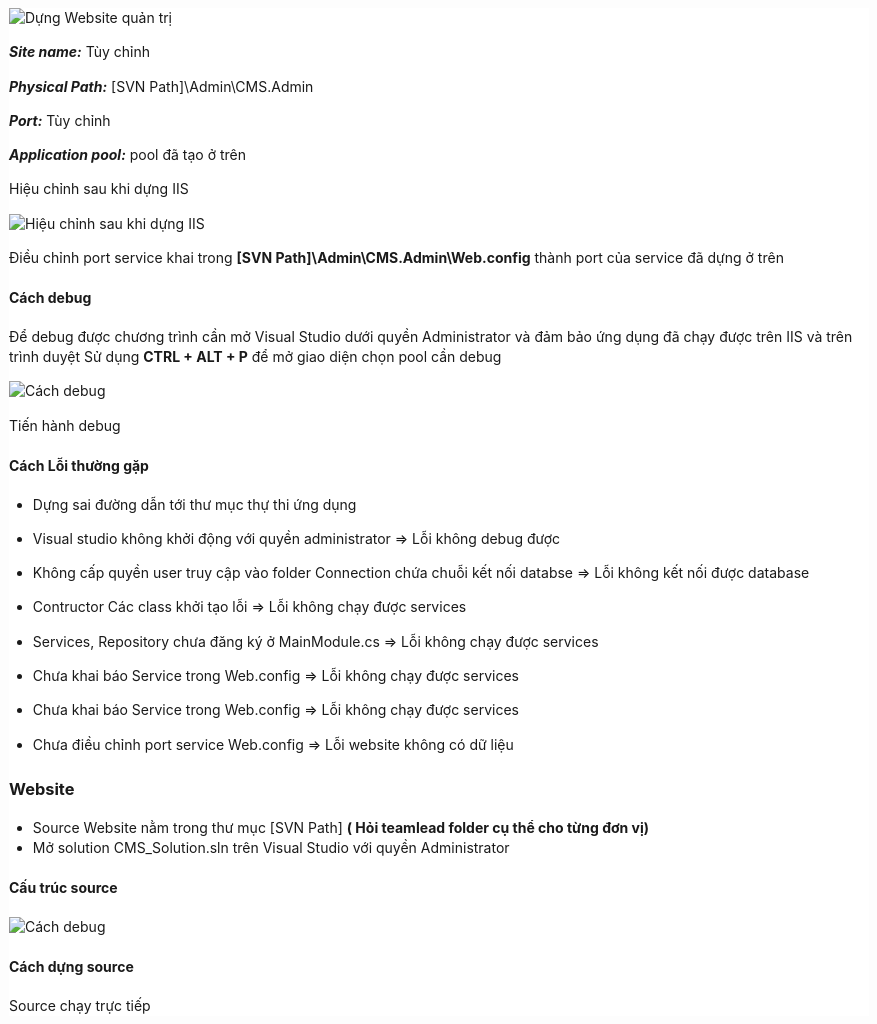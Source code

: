 ![Dựng Website quản trị](https://lh3.googleusercontent.com/pw/ADCreHeeQpAwZlJA09yuTdSjdHwM7CK7Unp7obLFezOz2h2U_vyBB9xQsQDCqBHAMqAO8t3LIFS0bn_RKbzE37OhKS-J7UTw_TGGX3VKLjpCOFXrr-8kjO4wHGuZgxZJ2mSGmFfZyZXBtJUiRQitOhIt8VacZz8EeNkBeja6OsqmAZZnUOPwmN7yOBlQFIYNKttRhvxlKoC0dXHqIZBn29P7G_2y0zgqRbZA4JP2LrSVVEHtbvQsNvh0_xVCawqxOlKdoz9gP41FFxfrLxDIKqTm-s72OTqXt7S_pJLW6UTGvhsDtWgwoCTB2k970y6hwTpKZgk3tRCQDWr4hN_4ggsx0t6ItcFr3ukfuVPcZgS8vqQgXTzHkd2xWlGHKkKxFytA60PvhpjF9Ik_0Ju5BGUhr4FdReoZpqGuoeSrmTwKU6zwfzN46RXkbVj_6WqZx-VDEQgJE7Az2m1v8y3UtOJTTkVuqudd6RB4U807E08SkhECRDgNCXmYaTjf1rDobigHLdDcTObtoEWxUVwXFsMPPjDfypjcio7PXhoUc2V2HKVdg7Kw56_qCWG2lp84tNqmnRAPHuj8IHPOfUoPE1e5DZ3gNqU4mxiiTxSqGmHYfurmWnHLukWv4Tc5LWAMELubrSwVDk8E-WmCD9cOY1hfy5gdqet4_kycBOGdgQ89447l0mgQzcVqNZpNazT02iDng3N03UJRfMR5aqGChsknJ1Tl3aaFZuO-kwl4Fzk4yMhO07khCoVMg4ebaLKlo3dRhzxAKv9An2p8jHzWWeXg9lVY2_bPt62MDf4CJJCDtWlxk0SaKH46NPrU8y30_4m9135xgEnJi6OUR6asIKpMwWvLMsf6FI9lqG6aHDJx_nY8hmqS9vBq5aJBDERbwtWJZJUYv26bkottuiNH1W1wv4M=w585-h682-s-no-gm?authuser=0)

***Site name:*** Tùy chỉnh

***Physical Path:*** [SVN Path]\Admin\CMS.Admin

***Port:*** Tùy chỉnh

***Application pool:*** pool đã tạo ở trên

Hiệu chỉnh sau khi dựng IIS 

![Hiệu chỉnh sau khi dựng IIS ](https://lh3.googleusercontent.com/pw/ADCreHetz9khmzDU4Sf2k2FtBLhNUX2WJ-ZdwqwiAw9z30nZb-A_dQyTHo9B0UymZimk-mSJCBBY0EX7GrcANAMsQlrj_fi4Y5tXZeWsZhYsXhOazY_AZfCOq77lVQoe1RWRei63uIRUZW7zV4MeW1jZs3EOid3bVeSeIM-30kce2wpiArp0W4Je09ww9wdUM5tXFm6TQu-PpmpphmtyNnSlC_DSylQHy7ZGrf3Jat2xTCJPwjWy556hdF-BL_bb6o4oELTebMzMpNKdQZDV-FouKKtFTFwAaKS_chQ0NLMmncrvsBvw-DeBg6mYtbQ94SJLNEoe7AJ7O-SW6EQfI6DvFoVAuJaZz4rgygD60KztlXK3JjftEiVjuTLvklNU01CLBgEAmuR7xktchrxDZyQx8RAeIBui6e3iotv_1DMfiyfC5u1xvBV6noz4rNPUTl6gaYXL9erU6UijABOsBLVeMmicyrnAJPYc4JK6ws48BqDZ_fI6kQ_V6-86UHWUJDt54IrbEw2dbD7QlBMUY8ZorOz-kIWQMsHcmwb5eje3ruAItprZD-kPwNlD32tWtkXCzLpCSNm68t-g0Fa5QnELdJwVO3e-f1r_ZRktJLdU8PTWYmC7NmCQ9t1RGt81CrnLFMf_s8HmZk5p4_UM-Veto2DsFQYhk5nuA8uN6KiRIxIlKKwP07kt-sxfTHxZ0lBsYXArwJ8PQbMHxlVBkJuSULTBulVmmoRuDJyLBQTKoNt_lkpSqLcYlL1HL8nwxxHaTf0Xkve_3XZoZTdewohJ-w16WYLDNZoq-7m3v68lnZM9fMwfdIcs7XqFYtQo3AJtjbLG-ORq2nUmhvBSHCrl1_KlWCQGYvS6s88ZXZMEvRG6CLNs7QUh0stc4_SQvWjlJqF9xS41aKJQalddlcif_oc=w475-h209-no?authuser=0)

Điều chỉnh port service khai trong **[SVN Path]\Admin\CMS.Admin\Web.config** thành port của service đã dựng ở trên

#### Cách debug

Để debug được chương trình cần mở Visual Studio dưới quyền Administrator và đảm bảo ứng dụng đã chạy được trên IIS và trên trình duyệt
Sử dụng **CTRL + ALT + P** để mở giao diện chọn pool cần debug

![Cách debug ](https://lh3.googleusercontent.com/pw/ADCreHewyrQEJ71iWX-EUA41SpyA9neLKe9d3SzJULYGWWMYscvD1jWeWz8KN_YiFlhWRFAcVt0AUfPDThdGiZkPRAz4MFYo6CEWhuerOHIgsuWYadxmldfzUB9IWBnTLZioHazqZjmILHzlgNCGXsKXfTSrTMer5YyfY3yJScCapnvUKMu1nEesmcxff_KDuY_uvJ2_oyRnleZQH9vRVzn5dWNfecFCMQ4Iz8gUDzrqsPUdcP2HsqXORhI1SjHLi75NoiF99JPp0I-r5iqIyZ-Ji8gF6gX56e2_HrjqD0gcsSg9yW62OMRKjC5sF8fL_l2VgDLjngFC-iHUbx4iI-llGF-X1SXrMtIyFlF0rg3cwuiGqI3NFCnjPXIMWQ7qL6SS354oIW4qKc3mQWumDaGeumNbqhHc_8hlBhOooB7p5fQbaREJqRzhy1b-zNtEKT9S3nxiG2T05oOPm9c4RgOQJVu_ZC6om9eGopaoRH-QogY3GWVs44Js8Ic7HiliJJpFcoElcHeBuXFGu6C14YOq1K5Mg2ZMdIaYVc1NOR6u_9GGzy6Mqy9RptydGO_9XnsPa-KsiiMT-Ewe1Gq0Rau4n1eJppxhkfTN4Wlm6qclXT-1Qy1ZUA6EmusBZtWifjK_bIqqQuR-AR8XNkmjsDU88PtmHtlsh_FIzR3v-48EAGc0SRrsfNzQI_NhiRKg04ShTygS4RJXdoNpU8eGXjgWUKziGrIZAwfbucYKjFKyYu7uRdZKwbaEQI-T0fknTnInDNtmlzFr7XGpsArAvlkAYdq5zzpQXK_w0xB5pjqxDOQyEuWhB2AsQBg_2sKgDDUAMh5-u4BGQauRgR-tskPfmmqjkEEjJqn8hbANMzz4faOToyzzxh6gqYJAarr1I1iO3kpnqFo_r4YD8nG3wft5oGo=w1366-h767-s-no-gm?authuser=0)

Tiến hành debug

#### Cách Lỗi thường gặp

* Dựng sai đường dẫn tới thư mục thự thi ứng dụng

* Visual studio không khởi động với quyền administrator => Lỗi không debug được

* Không cấp quyền user truy cập vào folder Connection chứa chuỗi kết nối databse => Lỗi không kết nối được database

* Contructor Các class khởi tạo lỗi => Lỗi không chạy được services

* Services, Repository chưa đăng ký ở MainModule.cs => Lỗi không chạy được services

* Chưa khai báo Service trong Web.config => Lỗi không chạy được services

* Chưa khai báo Service trong Web.config => Lỗi không chạy được services

* Chưa điều chỉnh port service Web.config => Lỗi website không có dữ liệu

### Website

* Source Website nằm trong thư mục [SVN Path] **( Hỏi teamlead folder cụ thể cho từng đơn vị)**
* Mở solution CMS_Solution.sln trên Visual Studio với quyền Administrator
#### Cấu trúc source

![Cách debug ](https://lh3.googleusercontent.com/pw/ADCreHfZ7pA8JlIpsVFt7bYmhRI0Di8PCcEjEwD9QTSLDOgNeNPnchIXto83gjem5xSzbV4bEvKCP0sS9-vBeOrIMv0BG33FPegwU80QzttE7zxgkjCrNF3gOQshk3WChBDVDhCGGLKbi1bnd-oni3Z7pnQUwu1oQAHJi2kt-hZtMdzbVwEj7c1lEyJW8W7alD5dDzfhUXel_t3Wp7PCMVq4mBlGnDpwM2IzV9xsWRCioMRCJNtCBspcTLrt6qMBdW3M5UFbIN9ym4DYOy20oC-P9Li0dKIItRrdnaCNt1YrF-nHhWIpogNIepxtvhHJIzq9VwHS-kRd9TE9GHTDADzeXNegIrFk6MEb5dJAaHYwTn12Vl7kEm5iWJI9aQOpoUpBygNDEyecc3G8KUcNAo54UlsIAhx7Gf9ihut3zp3RP8J4iZmjACuhc3uQGl7ot51xMHLQSalxT_KwQ09bWXOezOXmND75C94duWKRqhmcIuJUcBMrlBdUSftBDal9QWmuwJWU1kZ_ZVDDGFxQhU8-O1DU0dlffDuDD_gV17VhybKBUpgRU-eyutEnAPigppu_IfnJ5WEoP2daKqqYExbHcGqrajoZ5eImfCt-okMTkZUMxecADwkZntrz9K9SBp-ECAd73ZzWz5V18aHN6uoetlpiiTdEn6bGXsQLvoCRKC3w48SlNXL1BRnqZUA_Qg5M0d2ZvUYAb2VNe8QEaJTnWye-AgOjFMu8Qz7TSHStqArXD9yTAzMEvmH44LPZfdTgIa8PKjWnh6lZBLulhUj7vnZMfn1ir2wxf1CaVOcfx0DJ_ehRZR5fTTyrJwYvO0Sw1kLWG5tBY6tQ0UWMEh-uTcvZE7PKniNezVqEy7FUCzgwIdMquv4PGkOg6p_zfbRFWe9Fj0HPDDJYj4HeggaK3kY=w342-h752-s-no-gm?authuser=0)

#### Cách dựng source

Source chạy trực tiếp
